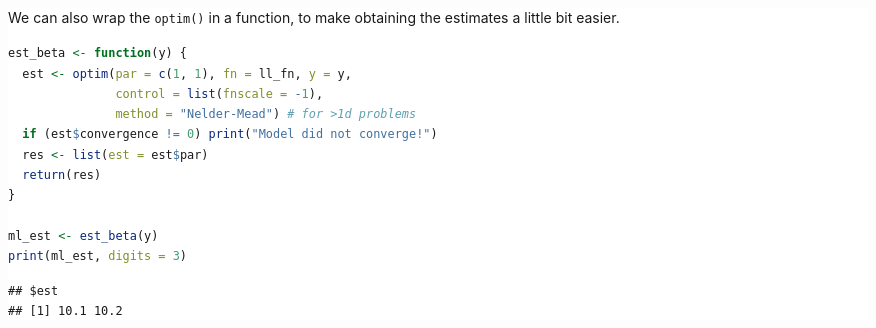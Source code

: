 We can also wrap the `optim()` in a function, to make obtaining the estimates a little bit easier.


```r
est_beta <- function(y) {
  est <- optim(par = c(1, 1), fn = ll_fn, y = y,
               control = list(fnscale = -1),
               method = "Nelder-Mead") # for >1d problems
  if (est$convergence != 0) print("Model did not converge!")
  res <- list(est = est$par)
  return(res)
}

ml_est <- est_beta(y)
print(ml_est, digits = 3)
```

```
## $est
## [1] 10.1 10.2
```
